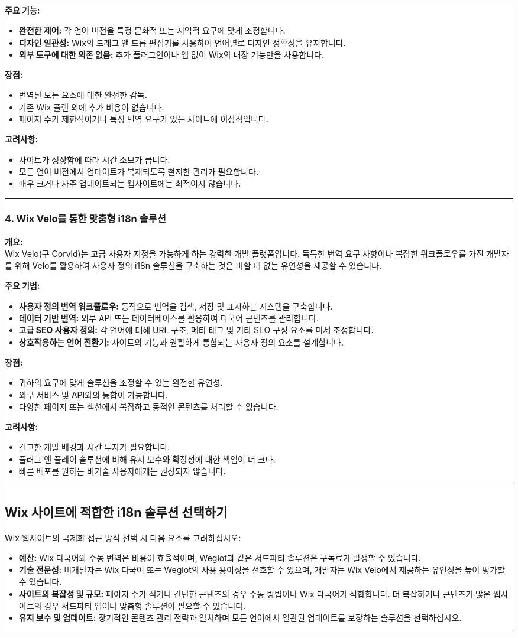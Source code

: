 **주요 기능:**

- **완전한 제어:** 각 언어 버전을 특정 문화적 또는 지역적 요구에 맞게 조정합니다.
- **디자인 일관성:** Wix의 드래그 앤 드롭 편집기를 사용하여 언어별로 디자인 정확성을 유지합니다.
- **외부 도구에 대한 의존 없음:** 추가 플러그인이나 앱 없이 Wix의 내장 기능만을 사용합니다.

**장점:**

- 번역된 모든 요소에 대한 완전한 감독.
- 기존 Wix 플랜 외에 추가 비용이 없습니다.
- 페이지 수가 제한적이거나 특정 번역 요구가 있는 사이트에 이상적입니다.

**고려사항:**

- 사이트가 성장함에 따라 시간 소모가 큽니다.
- 모든 언어 버전에서 업데이트가 복제되도록 철저한 관리가 필요합니다.
- 매우 크거나 자주 업데이트되는 웹사이트에는 최적이지 않습니다.

---

### 4. Wix Velo를 통한 맞춤형 i18n 솔루션

**개요:**  
Wix Velo(구 Corvid)는 고급 사용자 지정을 가능하게 하는 강력한 개발 플랫폼입니다. 독특한 번역 요구 사항이나 복잡한 워크플로우를 가진 개발자를 위해 Velo를 활용하여 사용자 정의 i18n 솔루션을 구축하는 것은 비할 데 없는 유연성을 제공할 수 있습니다.

**주요 기법:**

- **사용자 정의 번역 워크플로우:** 동적으로 번역을 검색, 저장 및 표시하는 시스템을 구축합니다.
- **데이터 기반 번역:** 외부 API 또는 데이터베이스를 활용하여 다국어 콘텐츠를 관리합니다.
- **고급 SEO 사용자 정의:** 각 언어에 대해 URL 구조, 메타 태그 및 기타 SEO 구성 요소를 미세 조정합니다.
- **상호작용하는 언어 전환기:** 사이트의 기능과 원활하게 통합되는 사용자 정의 요소를 설계합니다.

**장점:**

- 귀하의 요구에 맞게 솔루션을 조정할 수 있는 완전한 유연성.
- 외부 서비스 및 API와의 통합이 가능합니다.
- 다양한 페이지 또는 섹션에서 복잡하고 동적인 콘텐츠를 처리할 수 있습니다.

**고려사항:**

- 견고한 개발 배경과 시간 투자가 필요합니다.
- 플러그 앤 플레이 솔루션에 비해 유지 보수와 확장성에 대한 책임이 더 크다.
- 빠른 배포를 원하는 비기술 사용자에게는 권장되지 않습니다.

---

## Wix 사이트에 적합한 i18n 솔루션 선택하기

Wix 웹사이트의 국제화 접근 방식 선택 시 다음 요소를 고려하십시오:

- **예산:** Wix 다국어와 수동 번역은 비용이 효율적이며, Weglot과 같은 서드파티 솔루션은 구독료가 발생할 수 있습니다.
- **기술 전문성:** 비개발자는 Wix 다국어 또는 Weglot의 사용 용이성을 선호할 수 있으며, 개발자는 Wix Velo에서 제공하는 유연성을 높이 평가할 수 있습니다.
- **사이트의 복잡성 및 규모:** 페이지 수가 적거나 간단한 콘텐츠의 경우 수동 방법이나 Wix 다국어가 적합합니다. 더 복잡하거나 콘텐츠가 많은 웹사이트의 경우 서드파티 앱이나 맞춤형 솔루션이 필요할 수 있습니다.
- **유지 보수 및 업데이트:** 장기적인 콘텐츠 관리 전략과 일치하며 모든 언어에서 일관된 업데이트를 보장하는 솔루션을 선택하십시오.

---